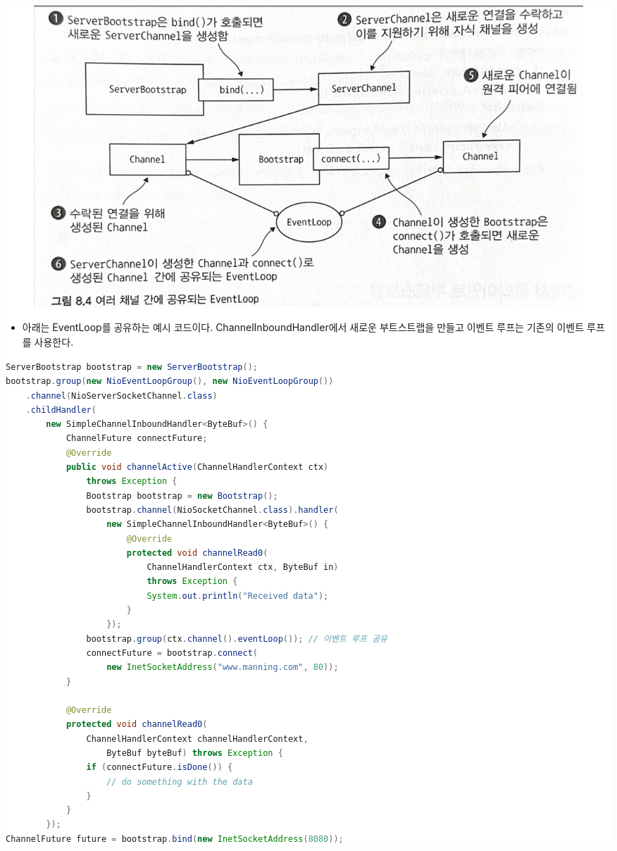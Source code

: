 <figure><img src="../../.gitbook/assets/image (18) (1) (1) (1).png" alt=""><figcaption></figcaption></figure>

* 아래는 EventLoop를 공유하는 예시 코드이다. ChannelInboundHandler에서 새로운 부트스트랩을 만들고 이벤트 루프는 기존의 이벤트 루프를 사용한다.

```java
ServerBootstrap bootstrap = new ServerBootstrap();
bootstrap.group(new NioEventLoopGroup(), new NioEventLoopGroup())
    .channel(NioServerSocketChannel.class)
    .childHandler(
        new SimpleChannelInboundHandler<ByteBuf>() {
            ChannelFuture connectFuture;
            @Override
            public void channelActive(ChannelHandlerContext ctx)
                throws Exception {
                Bootstrap bootstrap = new Bootstrap();
                bootstrap.channel(NioSocketChannel.class).handler(
                    new SimpleChannelInboundHandler<ByteBuf>() {
                        @Override
                        protected void channelRead0(
                            ChannelHandlerContext ctx, ByteBuf in)
                            throws Exception {
                            System.out.println("Received data");
                        }
                    });
                bootstrap.group(ctx.channel().eventLoop()); // 이벤트 루프 공유
                connectFuture = bootstrap.connect(
                    new InetSocketAddress("www.manning.com", 80));
            }

            @Override
            protected void channelRead0(
                ChannelHandlerContext channelHandlerContext,
                    ByteBuf byteBuf) throws Exception {
                if (connectFuture.isDone()) {
                    // do something with the data
                }
            }
        });
ChannelFuture future = bootstrap.bind(new InetSocketAddress(8080));
```
